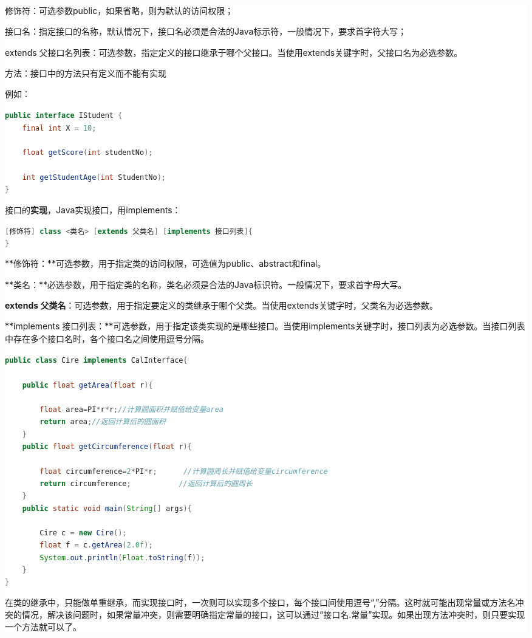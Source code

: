 修饰符：可选参数public，如果省略，则为默认的访问权限；

接口名：指定接口的名称，默认情况下，接口名必须是合法的Java标示符，一般情况下，要求首字符大写；

extends  父接口名列表：可选参数，指定定义的接口继承于哪个父接口。当使用extends关键字时，父接口名为必选参数。

方法：接口中的方法只有定义而不能有实现

例如：

```java
public interface IStudent {
    final int X = 10;

    float getScore(int studentNo);

    int getStudentAge(int StudentNo);
}
```

接口的**实现**，Java实现接口，用implements：

```java
[修饰符] class <类名> [extends 父类名] [implements 接口列表]{
}
```

**修饰符：**可选参数，用于指定类的访问权限，可选值为public、abstract和final。

**类名：**必选参数，用于指定类的名称，类名必须是合法的Java标识符。一般情况下，要求首字母大写。

**extends 父类名**：可选参数，用于指定要定义的类继承于哪个父类。当使用extends关键字时，父类名为必选参数。

**implements 接口列表：**可选参数，用于指定该类实现的是哪些接口。当使用implements关键字时，接口列表为必选参数。当接口列表中存在多个接口名时，各个接口名之间使用逗号分隔。

```java
public class Cire implements CalInterface{  
    
    public float getArea(float r){
        
        float area=PI*r*r;//计算圆面积并赋值给变量area  
        return area;//返回计算后的圆面积  
    }  
    public float getCircumference(float r){  
      
        float circumference=2*PI*r;      //计算圆周长并赋值给变量circumference  
        return circumference;           //返回计算后的圆周长  
    }  
    public static void main(String[] args){  
        
        Cire c = new Cire();  
        float f = c.getArea(2.0f);  
        System.out.println(Float.toString(f));  
    }  
}
```

 在类的继承中，只能做单重继承，而实现接口时，一次则可以实现多个接口，每个接口间使用逗号“,”分隔。这时就可能出现常量或方法名冲突的情况，解决该问题时，如果常量冲突，则需要明确指定常量的接口，这可以通过“接口名.常量”实现。如果出现方法冲突时，则只要实现一个方法就可以了。 
